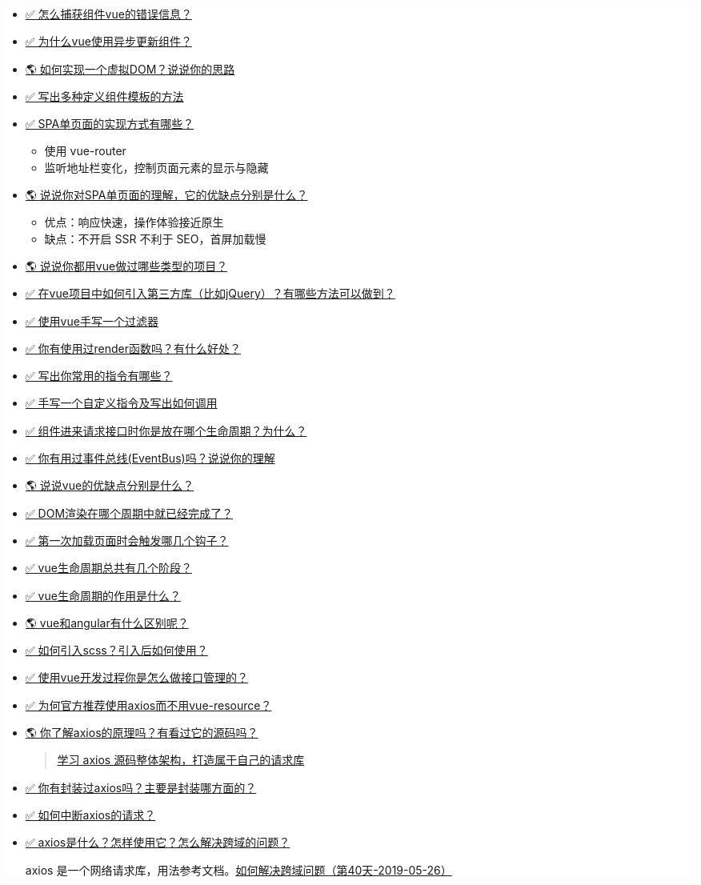 - [✅ 怎么捕获组件vue的错误信息？](./contents/472.md)

- [✅ 为什么vue使用异步更新组件？](./contents/326.md)

- [🌎 如何实现一个虚拟DOM？说说你的思路](https://github.com/haizlin/fe-interview/issues/325)

- [✅ 写出多种定义组件模板的方法](./contents/324.md)

- [✅ SPA单页面的实现方式有哪些？](https://github.com/haizlin/fe-interview/issues/323)

  - 使用 vue-router
  - 监听地址栏变化，控制页面元素的显示与隐藏

- [🌎 说说你对SPA单页面的理解，它的优缺点分别是什么？](https://github.com/haizlin/fe-interview/issues/322)

  - 优点：响应快速，操作体验接近原生
  - 缺点：不开启 SSR 不利于 SEO，首屏加载慢

- [🌎 说说你都用vue做过哪些类型的项目？](https://github.com/haizlin/fe-interview/issues/321)

- [✅ 在vue项目中如何引入第三方库（比如jQuery）？有哪些方法可以做到？](./contents/320.md)

- [✅ 使用vue手写一个过滤器](./contents/319.md)

- [✅ 你有使用过render函数吗？有什么好处？](./contents/318.md)

- [✅ 写出你常用的指令有哪些？](./contents/230.md)

- [✅ 手写一个自定义指令及写出如何调用](./contents/230.md)

- [✅ 组件进来请求接口时你是放在哪个生命周期？为什么？](./contents/348.md)

- [✅ 你有用过事件总线(EventBus)吗？说说你的理解](./contents/314.md)

- [🌎 说说vue的优缺点分别是什么？](https://github.com/haizlin/fe-interview/issues/313)

- [✅ DOM渲染在哪个周期中就已经完成了？](./contents/348.md)

- [✅ 第一次加载页面时会触发哪几个钩子？](./contents/348.md)

- [✅ vue生命周期总共有几个阶段？](./contents/348.md)

- [✅ vue生命周期的作用是什么？](./contents/348.md)

- [🌎 vue和angular有什么区别呢？](https://github.com/haizlin/fe-interview/issues/308)

- [✅ 如何引入scss？引入后如何使用？](./contents/307.md)

- [✅ 使用vue开发过程你是怎么做接口管理的？](./contents/306.md)

- [✅ 为何官方推荐使用axios而不用vue-resource？](./contents/305.md)

- [🌎 你了解axios的原理吗？有看过它的源码吗？](https://github.com/haizlin/fe-interview/issues/304)

  > [学习 axios 源码整体架构，打造属于自己的请求库](https://juejin.im/post/5df349b5518825123751ba66)

- [✅ 你有封装过axios吗？主要是封装哪方面的？](./contents/306.md)

- [✅ 如何中断axios的请求？](./contents/302.md)

- [✅ axios是什么？怎样使用它？怎么解决跨域的问题？](https://github.com/haizlin/fe-interview/issues/301)

  axios 是一个网络请求库，用法参考文档。[如何解决跨域问题（第40天-2019-05-26）](../fe-interview-3plus1/fe-interview-3plus1-100.md#第40天-2019-05-26)
